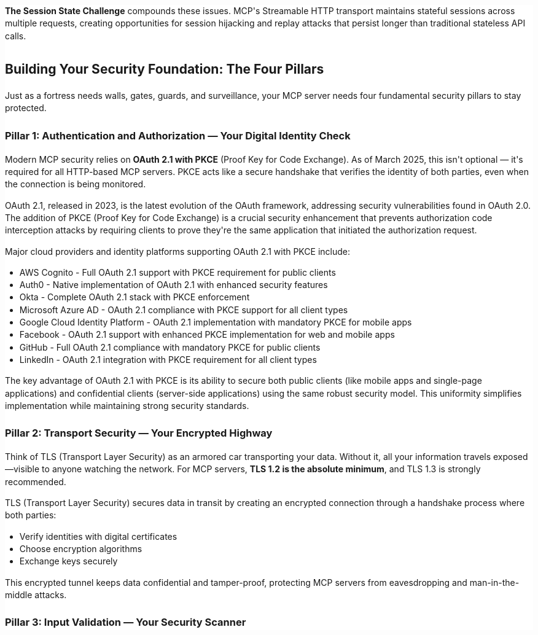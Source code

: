 **The Session State Challenge** compounds these issues. MCP's Streamable HTTP transport maintains stateful sessions across multiple requests, creating opportunities for session hijacking and replay attacks that persist longer than traditional stateless API calls.

## Building Your Security Foundation: The Four Pillars

Just as a fortress needs walls, gates, guards, and surveillance, your MCP server needs four fundamental security pillars to stay protected.

### Pillar 1: Authentication and Authorization — Your Digital Identity Check

Modern MCP security relies on **OAuth 2.1 with PKCE** (Proof Key for Code Exchange). As of March 2025, this isn't optional — it's required for all HTTP-based MCP servers. PKCE acts like a secure handshake that verifies the identity of both parties, even when the connection is being monitored.

OAuth 2.1, released in 2023, is the latest evolution of the OAuth framework, addressing security vulnerabilities found in OAuth 2.0. The addition of PKCE (Proof Key for Code Exchange) is a crucial security enhancement that prevents authorization code interception attacks by requiring clients to prove they're the same application that initiated the authorization request.

Major cloud providers and identity platforms supporting OAuth 2.1 with PKCE include:

- AWS Cognito - Full OAuth 2.1 support with PKCE requirement for public clients
- Auth0 - Native implementation of OAuth 2.1 with enhanced security features
- Okta - Complete OAuth 2.1 stack with PKCE enforcement
- Microsoft Azure AD - OAuth 2.1 compliance with PKCE support for all client types
- Google Cloud Identity Platform - OAuth 2.1 implementation with mandatory PKCE for mobile apps
- Facebook - OAuth 2.1 support with enhanced PKCE implementation for web and mobile apps
- GitHub - Full OAuth 2.1 compliance with mandatory PKCE for public clients
- LinkedIn - OAuth 2.1 integration with PKCE requirement for all client types

The key advantage of OAuth 2.1 with PKCE is its ability to secure both public clients (like mobile apps and single-page applications) and confidential clients (server-side applications) using the same robust security model. This uniformity simplifies implementation while maintaining strong security standards.

### Pillar 2: Transport Security — Your Encrypted Highway

Think of TLS (Transport Layer Security) as an armored car transporting your data. Without it, all your information travels exposed—visible to anyone watching the network. For MCP servers, **TLS 1.2 is the absolute minimum**, and TLS 1.3 is strongly recommended.

TLS (Transport Layer Security) secures data in transit by creating an encrypted connection through a handshake process where both parties:

- Verify identities with digital certificates
- Choose encryption algorithms
- Exchange keys securely

This encrypted tunnel keeps data confidential and tamper-proof, protecting MCP servers from eavesdropping and man-in-the-middle attacks.

### Pillar 3: Input Validation — Your Security Scanner
